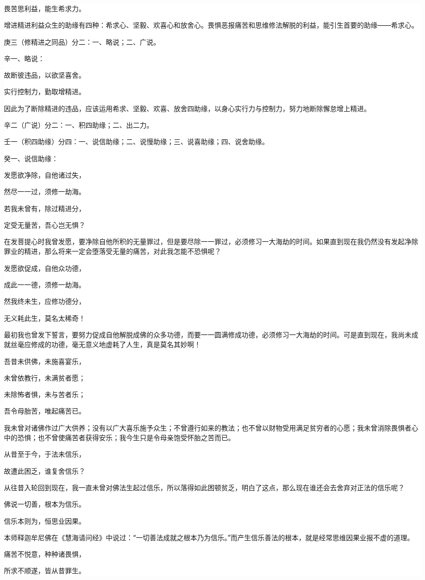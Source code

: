 畏苦思利益，能生希求力。

增进精进利益众生的助缘有四种：希求心、坚毅、欢喜心和放舍心。畏惧恶报痛苦和思维修法解脱的利益，能引生首要的助缘——希求心。

庚三（修精进之同品）分二：一、略说；二、广说。

辛一、略说：

故断彼违品，以欲坚喜舍。

实行控制力，勤取增精进。

因此为了断除精进的违品，应该运用希求、坚毅、欢喜、放舍四助缘，以身心实行力与控制力，努力地断除懈怠增上精进。

辛二（广说）分二：一、积四助缘；二、出二力。

壬一（积四助缘）分四：一、说信助缘；二、说慢助缘；三、说喜助缘；四、说舍助缘。

癸一、说信助缘：

发愿欲净除，自他诸过失，

然尽一一过，须修一劫海。

若我未曾有，除过精进分，

定受无量苦，吾心岂无惧？

在发菩提心时我曾发愿，要净除自他所积的无量罪过，但是要尽除一一罪过，必须修习一大海劫的时间。如果直到现在我仍然没有发起净除罪业的精进，那么将来一定会堕落受无量的痛苦，对此我怎能不恐惧呢？

发愿欲促成，自他众功德，

成此一一德，须修一劫海。

然我终未生，应修功德分，

无义耗此生，莫名太稀奇！

最初我也曾发下誓言，要努力促成自他解脱成佛的众多功德，而要一一圆满修成功德，必须修习一大海劫的时间。可是直到现在，我尚未成就丝毫应修成的功德，毫无意义地虚耗了人生，真是莫名其妙啊！

吾昔未供佛，未施喜宴乐，

未曾依教行，未满贫者愿；

未除怖者惧，未与苦者乐；

吾令母胎苦，唯起痛苦已。

我未曾对诸佛作过广大供养；没有以广大喜乐施予众生；不曾遵行如来的教法；也不曾以财物受用满足贫穷者的心愿；我未曾消除畏惧者心中的恐惧；也不曾使痛苦者获得安乐；我今生只是令母亲饱受怀胎之苦而已。

从昔至于今，于法未信乐，

故遭此困乏，谁复舍信乐？

从往昔入轮回到现在，我一直未曾对佛法生起过信乐，所以落得如此困顿贫乏，明白了这点，那么现在谁还会去舍弃对正法的信乐呢？

佛说一切善，根本为信乐。

信乐本则为，恒思业因果。

本师释迦牟尼佛在《慧海请问经》中说过：“一切善法成就之根本乃为信乐。”而产生信乐善法的根本，就是经常思维因果业报不虚的道理。

痛苦不悦意，种种诸畏惧，

所求不顺遂，皆从昔罪生。
